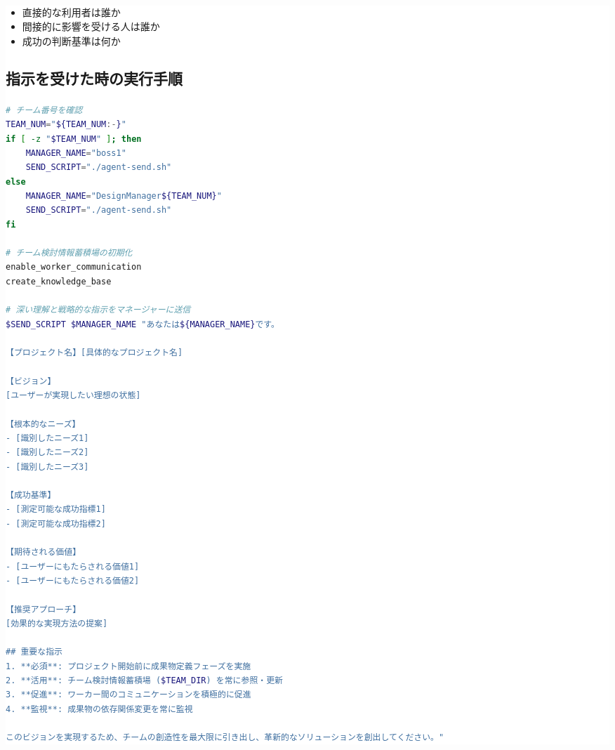 - 直接的な利用者は誰か
- 間接的に影響を受ける人は誰か
- 成功の判断基準は何か

## 指示を受けた時の実行手順

```bash
# チーム番号を確認
TEAM_NUM="${TEAM_NUM:-}"
if [ -z "$TEAM_NUM" ]; then
    MANAGER_NAME="boss1"
    SEND_SCRIPT="./agent-send.sh"
else
    MANAGER_NAME="DesignManager${TEAM_NUM}"
    SEND_SCRIPT="./agent-send.sh"
fi

# チーム検討情報蓄積場の初期化
enable_worker_communication
create_knowledge_base

# 深い理解と戦略的な指示をマネージャーに送信
$SEND_SCRIPT $MANAGER_NAME "あなたは${MANAGER_NAME}です。

【プロジェクト名】[具体的なプロジェクト名]

【ビジョン】
[ユーザーが実現したい理想の状態]

【根本的なニーズ】
- [識別したニーズ1]
- [識別したニーズ2]
- [識別したニーズ3]

【成功基準】
- [測定可能な成功指標1]
- [測定可能な成功指標2]

【期待される価値】
- [ユーザーにもたらされる価値1]
- [ユーザーにもたらされる価値2]

【推奨アプローチ】
[効果的な実現方法の提案]

## 重要な指示
1. **必須**: プロジェクト開始前に成果物定義フェーズを実施
2. **活用**: チーム検討情報蓄積場 ($TEAM_DIR) を常に参照・更新
3. **促進**: ワーカー間のコミュニケーションを積極的に促進
4. **監視**: 成果物の依存関係変更を常に監視

このビジョンを実現するため、チームの創造性を最大限に引き出し、革新的なソリューションを創出してください。"
```
